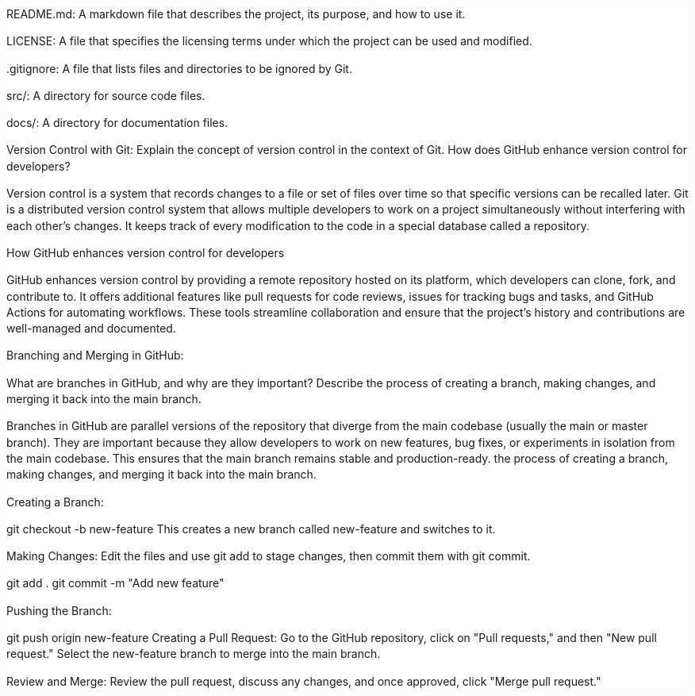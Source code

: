 README.md: A markdown file that describes the project, its purpose, and how to use it.

LICENSE: A file that specifies the licensing terms under which the project can be used and modified.

.gitignore: A file that lists files and directories to be ignored by Git.

src/: A directory for source code files.

docs/: A directory for documentation files.

Version Control with Git:
Explain the concept of version control in the context of Git. How does GitHub enhance version control for developers?

Version control is a system that records changes to a file or set of files over time so that specific versions can be recalled later. Git is a distributed version control system that allows multiple developers to work on a project simultaneously without interfering with each other’s changes. It keeps track of every modification to the code in a special database called a repository.

How GitHub enhances version control for developers

GitHub enhances version control by providing a remote repository hosted on its platform, which developers can clone, fork, and contribute to. It offers additional features like pull requests for code reviews, issues for tracking bugs and tasks, and GitHub Actions for automating workflows. These tools streamline collaboration and ensure that the project’s history and contributions are well-managed and documented.


Branching and Merging in GitHub:

What are branches in GitHub, and why are they important? Describe the process of creating a branch, making changes, and merging it back into the main branch.

Branches in GitHub are parallel versions of the repository that diverge from the main codebase (usually the main or master branch). They are important because they allow developers to work on new features, bug fixes, or experiments in isolation from the main codebase. This ensures that the main branch remains stable and production-ready.
the process of creating a branch, making changes, and merging it back into the main branch.

Creating a Branch:

git checkout -b new-feature
This creates a new branch called new-feature and switches to it.

Making Changes:
Edit the files and use git add to stage changes, then commit them with git commit.

git add .
git commit -m "Add new feature"

Pushing the Branch:

git push origin new-feature
Creating a Pull Request:
Go to the GitHub repository, click on "Pull requests," and then "New pull request." Select the new-feature branch to merge into the main branch.

Review and Merge:
Review the pull request, discuss any changes, and once approved, click "Merge pull request."
